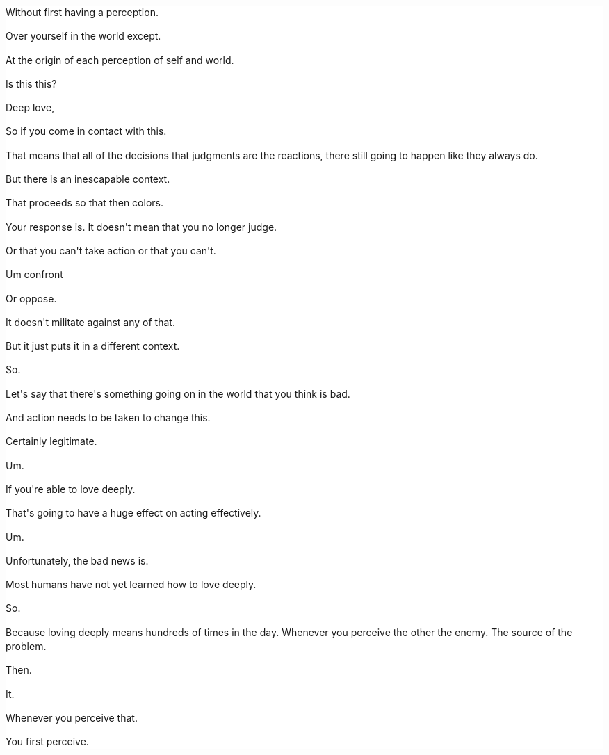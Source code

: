 Without first having a perception.

Over yourself in the world except.

At the origin of each perception of self and world.

Is this this?

Deep love,

So if you come in contact with this.

That means that all of the decisions that judgments are the reactions, there still going to happen like they always do.

But there is an inescapable context.

That proceeds so that then colors.

Your response is. It doesn't mean that you no longer judge.

Or that you can't take action or that you can't.

Um confront

Or oppose.

It doesn't militate against any of that.

But it just puts it in a different context.

So.

Let's say that there's something going on in the world that you think is bad.

And action needs to be taken to change this.

Certainly legitimate.

Um.



If you're able to love deeply.

That's going to have a huge effect on acting effectively.

Um.

Unfortunately, the bad news is.

Most humans have not yet learned how to love deeply.

So.

Because loving deeply means hundreds of times in the day. Whenever you perceive the other the enemy. The source of the problem.

Then.

It.

Whenever you perceive that.

You first perceive.
